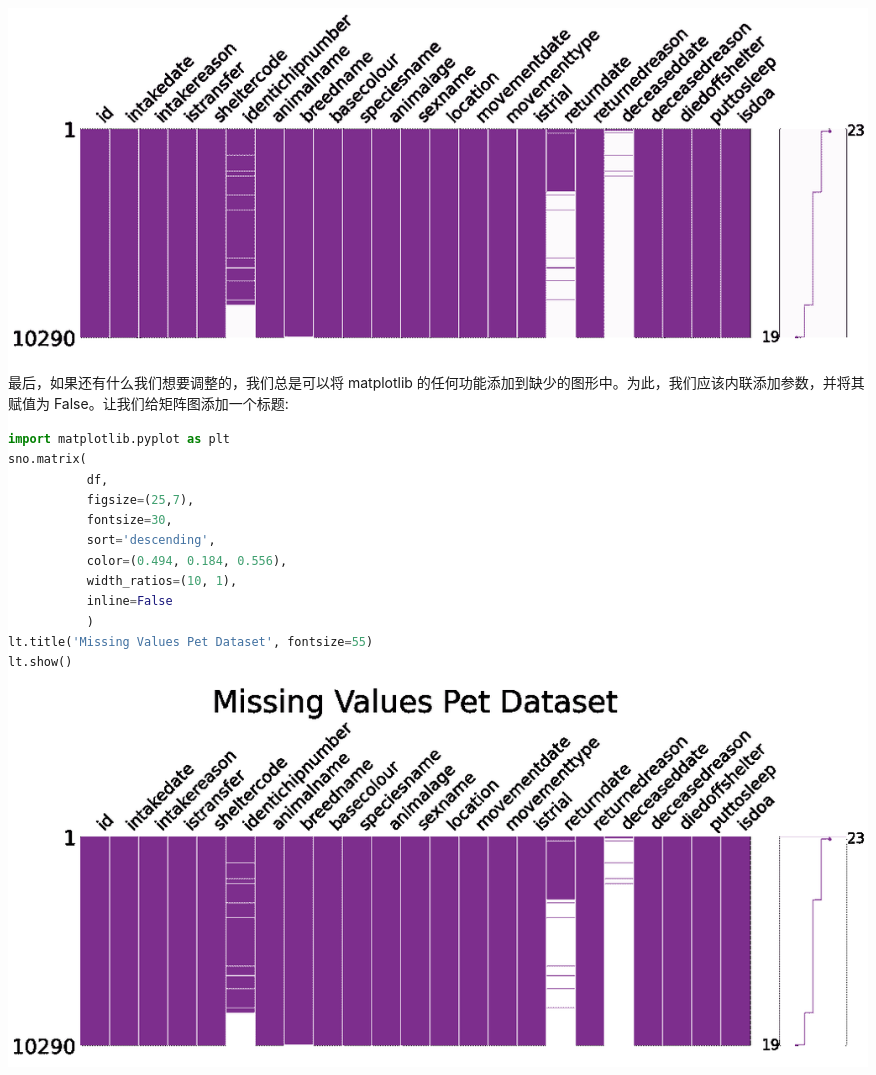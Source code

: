 ![Using Missingno Library to Create a Matrix Chart](img/dd17d88f767af85fb94255c7f608901b.png "how-to-use-python-libraries-missingno-matrix2")

最后，如果还有什么我们想要调整的，我们总是可以将 matplotlib 的任何功能添加到缺少的图形中。为此，我们应该内联添加参数，并将其赋值为 False。让我们给矩阵图添加一个标题:

```py
import matplotlib.pyplot as plt
sno.matrix(
           df,
           figsize=(25,7),
           fontsize=30,
           sort='descending',
           color=(0.494, 0.184, 0.556),
           width_ratios=(10, 1),
           inline=False
           )
lt.title('Missing Values Pet Dataset', fontsize=55)
lt.show()
```

![Using Missingno Library to Create a Matrix Chart](img/662f2df54f9c743add1541b6e8f45f9b.png "how-to-use-python-libraries-missingno-matrix3")
